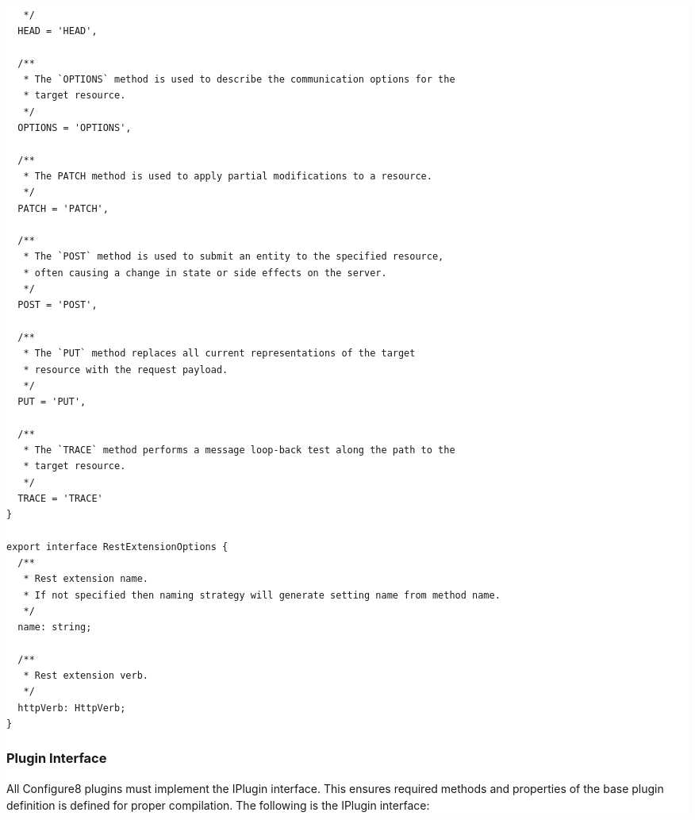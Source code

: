 ```
   */
  HEAD = 'HEAD',

  /**
   * The `OPTIONS` method is used to describe the communication options for the
   * target resource.
   */
  OPTIONS = 'OPTIONS',

  /**
   * The PATCH method is used to apply partial modifications to a resource.
   */
  PATCH = 'PATCH',

  /**
   * The `POST` method is used to submit an entity to the specified resource,
   * often causing a change in state or side effects on the server.
   */
  POST = 'POST',

  /**
   * The `PUT` method replaces all current representations of the target
   * resource with the request payload.
   */
  PUT = 'PUT',

  /**
   * The `TRACE` method performs a message loop-back test along the path to the
   * target resource.
   */
  TRACE = 'TRACE'
}

export interface RestExtensionOptions {
  /**
   * Rest extension name.
   * If not specified then naming strategy will generate setting name from method name.
   */
  name: string;

  /**
   * Rest extension verb.
   */
  httpVerb: HttpVerb;
}
```

### Plugin Interface
All Configure8 plugins must implement the IPlugin interface. This ensures required methods and properties of the base plugin definition is defined for proper compilation. The following is the IPlugin interface:
